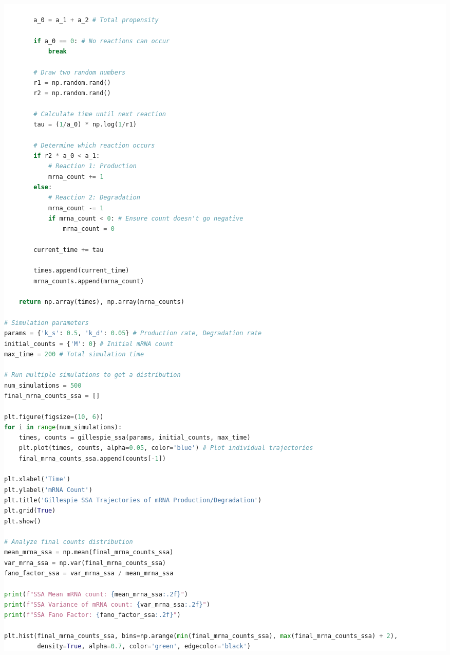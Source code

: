```python
        
        a_0 = a_1 + a_2 # Total propensity
        
        if a_0 == 0: # No reactions can occur
            break
            
        # Draw two random numbers
        r1 = np.random.rand()
        r2 = np.random.rand()
        
        # Calculate time until next reaction
        tau = (1/a_0) * np.log(1/r1)
        
        # Determine which reaction occurs
        if r2 * a_0 < a_1:
            # Reaction 1: Production
            mrna_count += 1
        else:
            # Reaction 2: Degradation
            mrna_count -= 1
            if mrna_count < 0: # Ensure count doesn't go negative
                mrna_count = 0 
                
        current_time += tau
        
        times.append(current_time)
        mrna_counts.append(mrna_count)
        
    return np.array(times), np.array(mrna_counts)

# Simulation parameters
params = {'k_s': 0.5, 'k_d': 0.05} # Production rate, Degradation rate
initial_counts = {'M': 0} # Initial mRNA count
max_time = 200 # Total simulation time

# Run multiple simulations to get a distribution
num_simulations = 500
final_mrna_counts_ssa = []

plt.figure(figsize=(10, 6))
for i in range(num_simulations):
    times, counts = gillespie_ssa(params, initial_counts, max_time)
    plt.plot(times, counts, alpha=0.05, color='blue') # Plot individual trajectories
    final_mrna_counts_ssa.append(counts[-1])

plt.xlabel('Time')
plt.ylabel('mRNA Count')
plt.title('Gillespie SSA Trajectories of mRNA Production/Degradation')
plt.grid(True)
plt.show()

# Analyze final counts distribution
mean_mrna_ssa = np.mean(final_mrna_counts_ssa)
var_mrna_ssa = np.var(final_mrna_counts_ssa)
fano_factor_ssa = var_mrna_ssa / mean_mrna_ssa

print(f"SSA Mean mRNA count: {mean_mrna_ssa:.2f}")
print(f"SSA Variance of mRNA count: {var_mrna_ssa:.2f}")
print(f"SSA Fano Factor: {fano_factor_ssa:.2f}")

plt.hist(final_mrna_counts_ssa, bins=np.arange(min(final_mrna_counts_ssa), max(final_mrna_counts_ssa) + 2), 
         density=True, alpha=0.7, color='green', edgecolor='black')
```